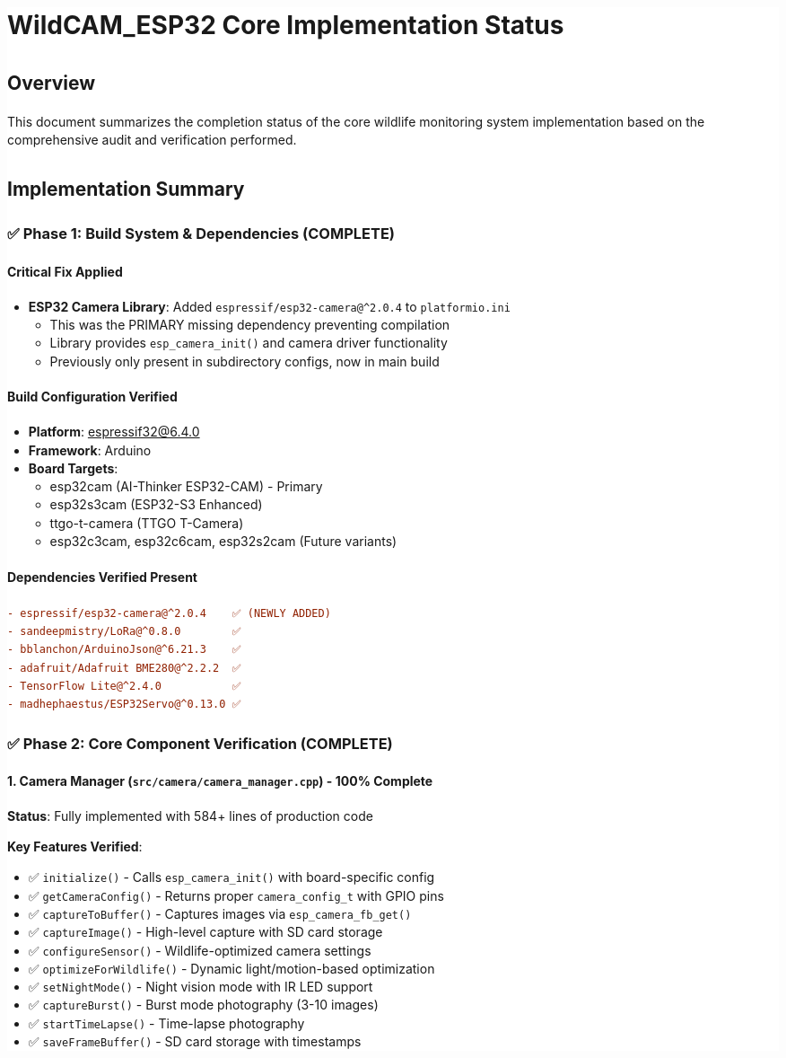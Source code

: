# WildCAM_ESP32 Core Implementation Status

## Overview
This document summarizes the completion status of the core wildlife monitoring system implementation based on the comprehensive audit and verification performed.

## Implementation Summary

### ✅ Phase 1: Build System & Dependencies (COMPLETE)

#### Critical Fix Applied
- **ESP32 Camera Library**: Added `espressif/esp32-camera@^2.0.4` to `platformio.ini`
  - This was the PRIMARY missing dependency preventing compilation
  - Library provides `esp_camera_init()` and camera driver functionality
  - Previously only present in subdirectory configs, now in main build

#### Build Configuration Verified
- **Platform**: espressif32@6.4.0 
- **Framework**: Arduino
- **Board Targets**: 
  - esp32cam (AI-Thinker ESP32-CAM) - Primary
  - esp32s3cam (ESP32-S3 Enhanced)
  - ttgo-t-camera (TTGO T-Camera)
  - esp32c3cam, esp32c6cam, esp32s2cam (Future variants)

#### Dependencies Verified Present
```ini
- espressif/esp32-camera@^2.0.4    ✅ (NEWLY ADDED)
- sandeepmistry/LoRa@^0.8.0        ✅
- bblanchon/ArduinoJson@^6.21.3    ✅
- adafruit/Adafruit BME280@^2.2.2  ✅
- TensorFlow Lite@^2.4.0           ✅
- madhephaestus/ESP32Servo@^0.13.0 ✅
```

### ✅ Phase 2: Core Component Verification (COMPLETE)

#### 1. Camera Manager (`src/camera/camera_manager.cpp`) - 100% Complete
**Status**: Fully implemented with 584+ lines of production code

**Key Features Verified**:
- ✅ `initialize()` - Calls `esp_camera_init()` with board-specific config
- ✅ `getCameraConfig()` - Returns proper `camera_config_t` with GPIO pins
- ✅ `captureToBuffer()` - Captures images via `esp_camera_fb_get()`
- ✅ `captureImage()` - High-level capture with SD card storage
- ✅ `configureSensor()` - Wildlife-optimized camera settings
- ✅ `optimizeForWildlife()` - Dynamic light/motion-based optimization
- ✅ `setNightMode()` - Night vision mode with IR LED support
- ✅ `captureBurst()` - Burst mode photography (3-10 images)
- ✅ `startTimeLapse()` - Time-lapse photography
- ✅ `saveFrameBuffer()` - SD card storage with timestamps
